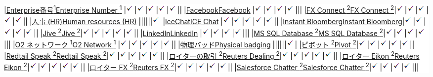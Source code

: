 |[<span data-ttu-id="5ce32-172">Enterprise番号<sup>1</sup></span><span class="sxs-lookup"><span data-stu-id="5ce32-172">Enterprise Number <sup>1</sup></span></span>](archive-enterprise-number-data.md)     |![チェック マーク](../media/checkmark.png)|![チェック マーク](../media/checkmark.png)|![チェック マーク](../media/checkmark.png)|![チェック マーク](../media/checkmark.png)|![チェック マーク](../media/checkmark.png)||
|[<span data-ttu-id="5ce32-178">Facebook</span><span class="sxs-lookup"><span data-stu-id="5ce32-178">Facebook</span></span>](archive-facebook-data-with-sample-connector.md)     |![チェック マーク](../media/checkmark.png)|![チェック マーク](../media/checkmark.png)|![チェック マーク](../media/checkmark.png)|![チェック マーク](../media/checkmark.png)|||
|[<span data-ttu-id="5ce32-183">FX Connect <sup>2</sup></span><span class="sxs-lookup"><span data-stu-id="5ce32-183">FX Connect <sup>2</sup></span></span>](archive-fxconnect-data.md)|![チェック マーク](../media/checkmark.png)|![チェック マーク](../media/checkmark.png)|![チェック マーク](../media/checkmark.png)|![チェック マーク](../media/checkmark.png)|![チェック マーク](../media/checkmark.png)||
|[<span data-ttu-id="5ce32-189">人事 (HR)</span><span class="sxs-lookup"><span data-stu-id="5ce32-189">Human resources (HR)</span></span>](import-hr-data.md) ||||||![チェック マーク](../media/checkmark.png)
|[<span data-ttu-id="5ce32-191">IceChat</span><span class="sxs-lookup"><span data-stu-id="5ce32-191">ICE Chat</span></span>](archive-icechat-data.md)     |![チェック マーク](../media/checkmark.png)|![チェック マーク](../media/checkmark.png)|![チェック マーク](../media/checkmark.png)|![チェック マーク](../media/checkmark.png)|![チェック マーク](../media/checkmark.png)||
|[<span data-ttu-id="5ce32-197">Instant Bloomberg</span><span class="sxs-lookup"><span data-stu-id="5ce32-197">Instant Bloomberg</span></span>](archive-instant-bloomberg-data.md)|![チェック マーク](../media/checkmark.png)|![チェック マーク](../media/checkmark.png)|![チェック マーク](../media/checkmark.png)|![チェック マーク](../media/checkmark.png)|![チェック マーク](../media/checkmark.png)||
|[<span data-ttu-id="5ce32-203">Jive <sup>2</sup></span><span class="sxs-lookup"><span data-stu-id="5ce32-203">Jive <sup>2</sup></span></span>](archive-jive-data.md)|![チェック マーク](../media/checkmark.png)|![チェック マーク](../media/checkmark.png)|![チェック マーク](../media/checkmark.png)|![チェック マーク](../media/checkmark.png)|![チェック マーク](../media/checkmark.png)||
|[<span data-ttu-id="5ce32-209">LinkedIn</span><span class="sxs-lookup"><span data-stu-id="5ce32-209">LinkedIn</span></span>](archive-linkedin-data.md)   |![チェック マーク](../media/checkmark.png)|![チェック マーク](../media/checkmark.png)|![チェック マーク](../media/checkmark.png)|![チェック マーク](../media/checkmark.png)|||
|[<span data-ttu-id="5ce32-214">MS SQL Database <sup>2</sup></span><span class="sxs-lookup"><span data-stu-id="5ce32-214">MS SQL Database <sup>2</sup></span></span>](archive-mssqldatabaseimporter-data.md)|![チェック マーク](../media/checkmark.png)|![チェック マーク](../media/checkmark.png)|![チェック マーク](../media/checkmark.png)|![チェック マーク](../media/checkmark.png)|||
|[<span data-ttu-id="5ce32-219">O2 ネットワーク <sup>1</sup></span><span class="sxs-lookup"><span data-stu-id="5ce32-219">O2 Network <sup>1</sup></span></span>](archive-o2-network-data.md)     |![チェック マーク](../media/checkmark.png)|![チェック マーク](../media/checkmark.png)|![チェック マーク](../media/checkmark.png)|![チェック マーク](../media/checkmark.png)|![チェック マーク](../media/checkmark.png)||
|[<span data-ttu-id="5ce32-225">物理バッド</span><span class="sxs-lookup"><span data-stu-id="5ce32-225">Physical badging</span></span>](import-physical-badging-data.md) ||||||![チェック マーク](../media/checkmark.png)|
|[<span data-ttu-id="5ce32-227">ピボット <sup>2</sup></span><span class="sxs-lookup"><span data-stu-id="5ce32-227">Pivot <sup>2</sup></span></span>](archive-pivot-data.md)|![チェック マーク](../media/checkmark.png)|![チェック マーク](../media/checkmark.png)|![チェック マーク](../media/checkmark.png)|![チェック マーク](../media/checkmark.png)|![チェック マーク](../media/checkmark.png)||
|[<span data-ttu-id="5ce32-233">Redtail Speak <sup>2</sup></span><span class="sxs-lookup"><span data-stu-id="5ce32-233">Redtail Speak <sup>2</sup></span></span>](archive-redtailspeak-data.md)|![チェック マーク](../media/checkmark.png)|![チェック マーク](../media/checkmark.png)|![チェック マーク](../media/checkmark.png)|![チェック マーク](../media/checkmark.png)|![チェック マーク](../media/checkmark.png)||
|[<span data-ttu-id="5ce32-239">ロイターの取引 <sup>2</sup></span><span class="sxs-lookup"><span data-stu-id="5ce32-239">Reuters Dealing <sup>2</sup></span></span>](archive-reutersdealing-data.md)|![チェック マーク](../media/checkmark.png)|![チェック マーク](../media/checkmark.png)|![チェック マーク](../media/checkmark.png)|![チェック マーク](../media/checkmark.png)|![チェック マーク](../media/checkmark.png)||
|[<span data-ttu-id="5ce32-245">ロイター Eikon <sup>2</sup></span><span class="sxs-lookup"><span data-stu-id="5ce32-245">Reuters Eikon <sup>2</sup></span></span>](archive-reuterseikon-data.md)|![チェック マーク](../media/checkmark.png)|![チェック マーク](../media/checkmark.png)|![チェック マーク](../media/checkmark.png)|![チェック マーク](../media/checkmark.png)|![チェック マーク](../media/checkmark.png)||
|[<span data-ttu-id="5ce32-251">ロイター FX <sup>2</sup></span><span class="sxs-lookup"><span data-stu-id="5ce32-251">Reuters FX <sup>2</sup></span></span>](archive-reutersfx-data.md)|![チェック マーク](../media/checkmark.png)|![チェック マーク](../media/checkmark.png)|![チェック マーク](../media/checkmark.png)|![チェック マーク](../media/checkmark.png)|![チェック マーク](../media/checkmark.png)||
|[<span data-ttu-id="5ce32-257">Salesforce Chatter <sup>2</sup></span><span class="sxs-lookup"><span data-stu-id="5ce32-257">Salesforce Chatter <sup>2</sup></span></span>](archive-salesforcechatter-data.md)|![チェック マーク](../media/checkmark.png)|![チェック マーク](../media/checkmark.png)|![チェック マーク](../media/checkmark.png)|![チェック マーク](../media/checkmark.png)|||